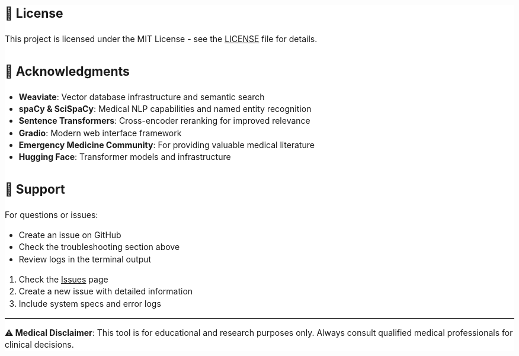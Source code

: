 ## 📄 License

This project is licensed under the MIT License - see the [LICENSE](LICENSE) file for details.

## 🙏 Acknowledgments

- **Weaviate**: Vector database infrastructure and semantic search
- **spaCy & SciSpaCy**: Medical NLP capabilities and named entity recognition
- **Sentence Transformers**: Cross-encoder reranking for improved relevance
- **Gradio**: Modern web interface framework
- **Emergency Medicine Community**: For providing valuable medical literature
- **Hugging Face**: Transformer models and infrastructure

## 📧 Support

For questions or issues:
- Create an issue on GitHub
- Check the troubleshooting section above
- Review logs in the terminal output
1. Check the [Issues](https://github.com/yourusername/emarag-weaviate/issues) page
2. Create a new issue with detailed information
3. Include system specs and error logs

---

**⚠️ Medical Disclaimer**: This tool is for educational and research purposes only. Always consult qualified medical professionals for clinical decisions.
